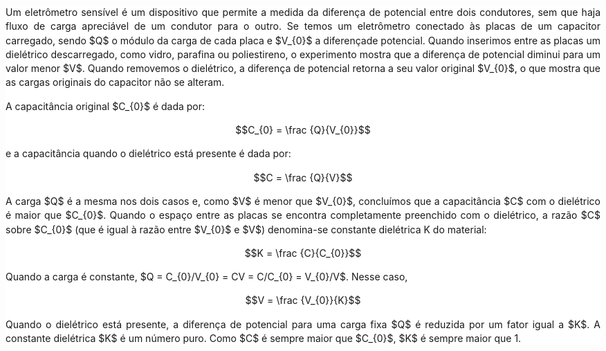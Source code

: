   <p align="justify">
  Um eletrômetro sensível é um dispositivo que permite a medida da diferença de potencial entre dois condutores, sem que haja fluxo de carga apreciável de um condutor para o outro. Se temos um eletrômetro conectado às placas de um capacitor carregado, sendo $Q$ o módulo da carga de cada placa e $V_{0}$ a diferençade potencial. Quando inserimos entre as placas um dielétrico descarregado, como vidro, parafina ou poliestireno, o experimento mostra que a diferença de potencial diminui para um valor menor $V$. Quando removemos o dielétrico, a diferença de potencial retorna a seu valor original $V_{0}$, o que mostra que as cargas originais do capacitor não se alteram.
  </p>

  <p align="justify">
  A capacitância original $C_{0}$ é dada por: 
  </p>
  
$$C_{0} = \frac {Q}{V_{0}}$$
  
  <p align="justify">
  e a capacitância quando o dielétrico está presente é dada por:
  </p>
  
$$C = \frac {Q}{V}$$
  
  <p align="justify">
  A carga $Q$ é a mesma nos dois casos e, como $V$ é menor que $V_{0}$, concluímos que a capacitância $C$ com o dielétrico é maior que $C_{0}$. Quando o espaço entre as placas se encontra completamente preenchido com o dielétrico, a razão $C$ sobre $C_{0}$ (que é igual à razão entre $V_{0}$ e $V$) denomina-se constante dielétrica K do material:
  </p>
  
$$K = \frac {C}{C_{0}}$$

  <p align="justify">
  Quando a carga é constante, $Q = C_{0}/V_{0} = CV = C/C_{0} = V_{0}/V$. Nesse caso,
  </p>
  
$$V = \frac {V_{0}}{K}$$

  <p align="justify">
  Quando o dielétrico está presente, a diferença de potencial para uma carga fixa $Q$ é reduzida por um fator igual a $K$. A constante dielétrica $K$ é um número puro. Como $C$ é sempre maior que $C_{0}$, $K$ é sempre maior que 1.
  </p>


